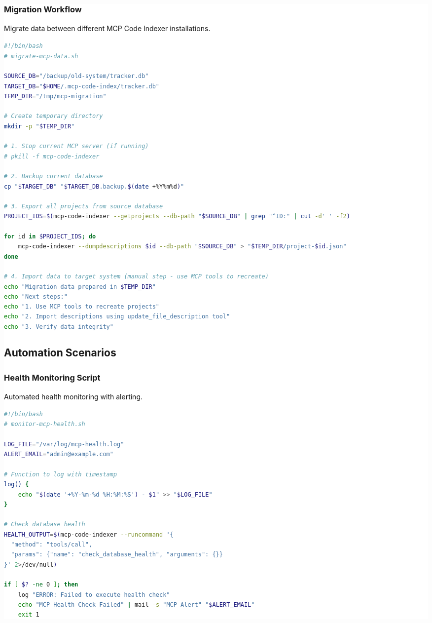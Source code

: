 ### Migration Workflow

Migrate data between different MCP Code Indexer installations.

```bash
#!/bin/bash
# migrate-mcp-data.sh

SOURCE_DB="/backup/old-system/tracker.db"
TARGET_DB="$HOME/.mcp-code-index/tracker.db"
TEMP_DIR="/tmp/mcp-migration"

# Create temporary directory
mkdir -p "$TEMP_DIR"

# 1. Stop current MCP server (if running)
# pkill -f mcp-code-indexer

# 2. Backup current database
cp "$TARGET_DB" "$TARGET_DB.backup.$(date +%Y%m%d)"

# 3. Export all projects from source database
PROJECT_IDS=$(mcp-code-indexer --getprojects --db-path "$SOURCE_DB" | grep "^ID:" | cut -d' ' -f2)

for id in $PROJECT_IDS; do
    mcp-code-indexer --dumpdescriptions $id --db-path "$SOURCE_DB" > "$TEMP_DIR/project-$id.json"
done

# 4. Import data to target system (manual step - use MCP tools to recreate)
echo "Migration data prepared in $TEMP_DIR"
echo "Next steps:"
echo "1. Use MCP tools to recreate projects"
echo "2. Import descriptions using update_file_description tool"
echo "3. Verify data integrity"
```

## Automation Scenarios

### Health Monitoring Script

Automated health monitoring with alerting.

```bash
#!/bin/bash
# monitor-mcp-health.sh

LOG_FILE="/var/log/mcp-health.log"
ALERT_EMAIL="admin@example.com"

# Function to log with timestamp
log() {
    echo "$(date '+%Y-%m-%d %H:%M:%S') - $1" >> "$LOG_FILE"
}

# Check database health
HEALTH_OUTPUT=$(mcp-code-indexer --runcommand '{
  "method": "tools/call",
  "params": {"name": "check_database_health", "arguments": {}}
}' 2>/dev/null)

if [ $? -ne 0 ]; then
    log "ERROR: Failed to execute health check"
    echo "MCP Health Check Failed" | mail -s "MCP Alert" "$ALERT_EMAIL"
    exit 1
```
